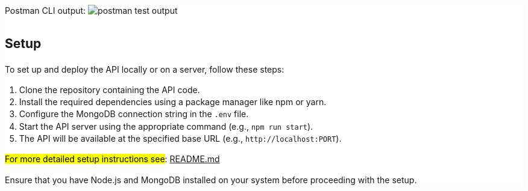 Postman CLI output:
![postman test output](./public/postman-test.png)

## Setup

To set up and deploy the API locally or on a server, follow these steps:

1. Clone the repository containing the API code.
2. Install the required dependencies using a package manager like npm or yarn.
3. Configure the MongoDB connection string in the `.env` file.
4. Start the API server using the appropriate command (e.g., `npm run start`).
5. The API will be available at the specified base URL (e.g., `http://localhost:PORT`).

<mark>For more detailed setup instructions see</mark>: [README.md](./README.md)

Ensure that you have Node.js and MongoDB installed on your system before proceeding with the setup.
